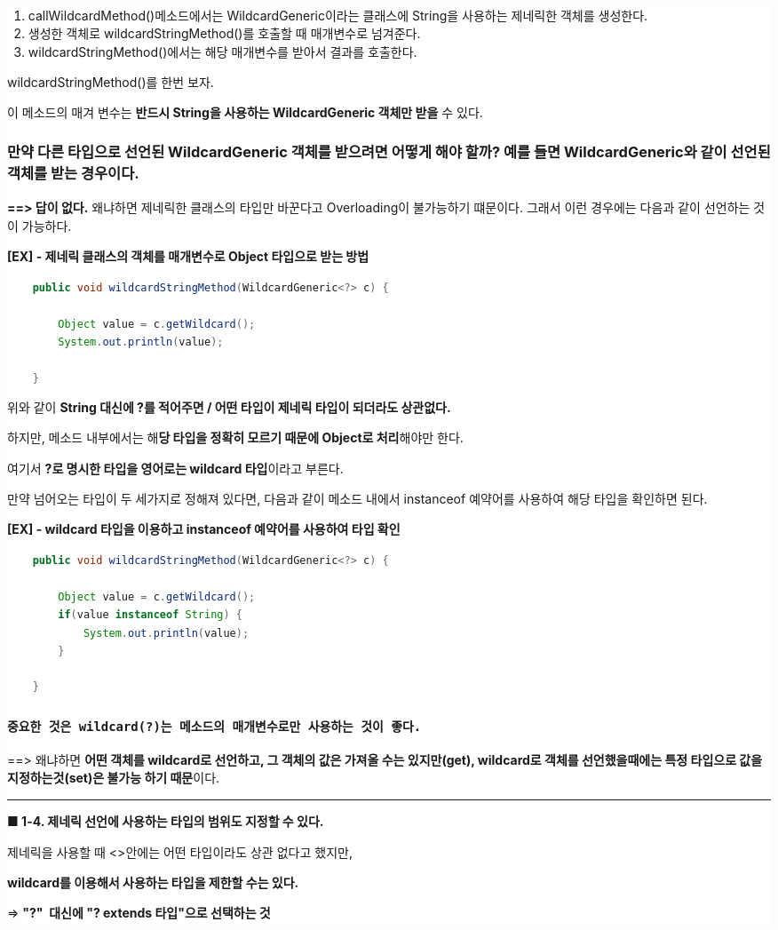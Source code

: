 1. callWildcardMethod()메소드에서는 WildcardGeneric이라는 클래스에 String을 사용하는 제네릭한 객체를 생성한다.
2. 생성한 객체로 wildcardStringMethod()를 호출할 때 매개변수로 넘겨준다.
3. wildcardStringMethod()에서는 해당 매개변수를 받아서 결과를 호출한다.

wildcardStringMethod()를 한번 보자.

이 메소드의 매겨 변수는 **반드시 String을 사용하는 WildcardGeneric 객체만 받을** 수 있다.

### **만약 다른 타입으로 선언된 WildcardGeneric 객체를 받으려면 어떻게** 해야 할까? 예를 들면 WildcardGeneric<Integer>와 같이 선언된 객체를 받는 경우이다.

**==> 답이 없다.** 왜냐하면 제네릭한 클래스의 타입만 바꾼다고 Overloading이 불가능하기 떄문이다. 그래서 이런 경우에는 다음과 같이 선언하는 것이 가능하다.

**[EX] - 제네릭 클래스의 객체를 매개변수로 Object 타입으로 받는 방법**

```java
	public void wildcardStringMethod(WildcardGeneric<?> c) {

		Object value = c.getWildcard();
		System.out.println(value);

	}
```

위와 같이 **String 대신에 ?를 적어주면 / 어떤 타입이 제네릭 타입이 되더라도 상관없다.**

하지만, 메소드 내부에서는 해**당 타입을 정확히 모르기 때문에 Object로 처리**해야만 한다.

여기서 **?로 명시한 타입을 영어로는 wildcard 타입**이라고 부른다.

만약 넘어오는 타입이 두 세가지로 정해져 있다면, 다음과 같이 메소드 내에서 instanceof 예약어를 사용하여 해당 타입을 확인하면 된다.

**[EX] - wildcard 타입을 이용하고 instanceof 예약어를 사용하여 타입 확인**

```java
	public void wildcardStringMethod(WildcardGeneric<?> c) {

		Object value = c.getWildcard();
		if(value instanceof String) {
			System.out.println(value);
		}

	}
```

### **`중요한 것은 wildcard(?)는 메소드의 매개변수로만 사용하는 것이 좋다.`**

==> 왜냐하면 **어떤 객체를 wildcard로 선언하고, 그 객체의 값은 가져올 수는 있지만(get), wildcard로 객체를 선언했을때에는 특정 타입으로 값을 지정하는것(set)은 불가능 하기 때문**이다.

---

**■ 1-4. 제네릭 선언에 사용하는 타입의 범위도 지정할 수 있다.**

제네릭을 사용할 때 <>안에는 어떤 타입이라도 상관 없다고 했지만, 

**wildcard를 이용해서 사용하는 타입을 제한할 수는 있다.**

⇒ **"?"  대신에 "? extends 타입"으로 선택하는 것**
